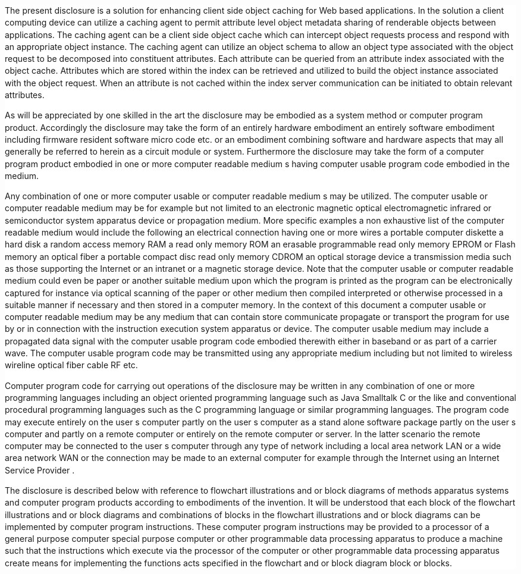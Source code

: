 The present disclosure is a solution for enhancing client side object caching for Web based applications. In the solution a client computing device can utilize a caching agent to permit attribute level object metadata sharing of renderable objects between applications. The caching agent can be a client side object cache which can intercept object requests process and respond with an appropriate object instance. The caching agent can utilize an object schema to allow an object type associated with the object request to be decomposed into constituent attributes. Each attribute can be queried from an attribute index associated with the object cache. Attributes which are stored within the index can be retrieved and utilized to build the object instance associated with the object request. When an attribute is not cached within the index server communication can be initiated to obtain relevant attributes.

As will be appreciated by one skilled in the art the disclosure may be embodied as a system method or computer program product. Accordingly the disclosure may take the form of an entirely hardware embodiment an entirely software embodiment including firmware resident software micro code etc. or an embodiment combining software and hardware aspects that may all generally be referred to herein as a circuit module or system. Furthermore the disclosure may take the form of a computer program product embodied in one or more computer readable medium s having computer usable program code embodied in the medium.

Any combination of one or more computer usable or computer readable medium s may be utilized. The computer usable or computer readable medium may be for example but not limited to an electronic magnetic optical electromagnetic infrared or semiconductor system apparatus device or propagation medium. More specific examples a non exhaustive list of the computer readable medium would include the following an electrical connection having one or more wires a portable computer diskette a hard disk a random access memory RAM a read only memory ROM an erasable programmable read only memory EPROM or Flash memory an optical fiber a portable compact disc read only memory CDROM an optical storage device a transmission media such as those supporting the Internet or an intranet or a magnetic storage device. Note that the computer usable or computer readable medium could even be paper or another suitable medium upon which the program is printed as the program can be electronically captured for instance via optical scanning of the paper or other medium then compiled interpreted or otherwise processed in a suitable manner if necessary and then stored in a computer memory. In the context of this document a computer usable or computer readable medium may be any medium that can contain store communicate propagate or transport the program for use by or in connection with the instruction execution system apparatus or device. The computer usable medium may include a propagated data signal with the computer usable program code embodied therewith either in baseband or as part of a carrier wave. The computer usable program code may be transmitted using any appropriate medium including but not limited to wireless wireline optical fiber cable RF etc.

Computer program code for carrying out operations of the disclosure may be written in any combination of one or more programming languages including an object oriented programming language such as Java Smalltalk C or the like and conventional procedural programming languages such as the C programming language or similar programming languages. The program code may execute entirely on the user s computer partly on the user s computer as a stand alone software package partly on the user s computer and partly on a remote computer or entirely on the remote computer or server. In the latter scenario the remote computer may be connected to the user s computer through any type of network including a local area network LAN or a wide area network WAN or the connection may be made to an external computer for example through the Internet using an Internet Service Provider .

The disclosure is described below with reference to flowchart illustrations and or block diagrams of methods apparatus systems and computer program products according to embodiments of the invention. It will be understood that each block of the flowchart illustrations and or block diagrams and combinations of blocks in the flowchart illustrations and or block diagrams can be implemented by computer program instructions. These computer program instructions may be provided to a processor of a general purpose computer special purpose computer or other programmable data processing apparatus to produce a machine such that the instructions which execute via the processor of the computer or other programmable data processing apparatus create means for implementing the functions acts specified in the flowchart and or block diagram block or blocks.
